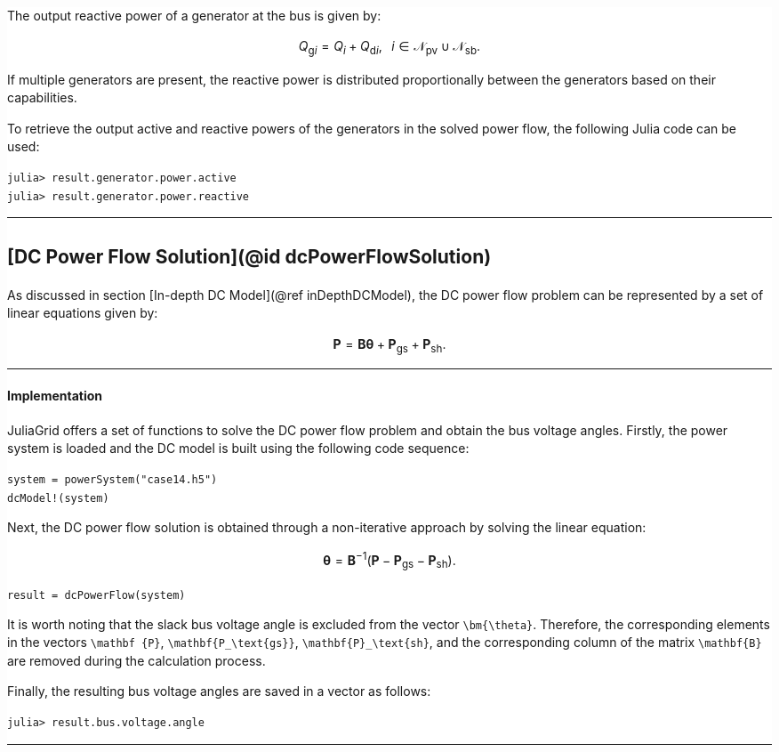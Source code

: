 The output reactive power of a generator at the bus is given by:
```math
    Q_{\text{g}i} = Q_i + Q_{\text{d}i},\;\;\; i \in \mathcal{N}_{\text{pv}} \cup \mathcal{N}_{\text{sb}}.
```
If multiple generators are present, the reactive power is distributed proportionally between the generators based on their capabilities. 

To retrieve the output active and reactive powers of the generators in the solved power flow, the following Julia code can be used:
```julia-repl
julia> result.generator.power.active
julia> result.generator.power.reactive
```

---

## [DC Power Flow Solution](@id dcPowerFlowSolution)
As discussed in section [In-depth DC Model](@ref inDepthDCModel), the DC power flow problem can be represented by a set of linear equations given by:
```math
  \mathbf {P} = \mathbf{B} \bm {\theta} + \mathbf{P_\text{gs}} + \mathbf{P}_\text{sh}.
```

---

#### Implementation
JuliaGrid offers a set of functions to solve the DC power flow problem and obtain the bus voltage angles. Firstly, the power system is loaded and the DC model is built using the following code sequence:
```julia-repl
system = powerSystem("case14.h5")
dcModel!(system)
```

Next, the DC power flow solution is obtained through a non-iterative approach by solving the linear equation:
```math
    \bm {\theta} = \mathbf{B}^{-1}(\mathbf {P} - \mathbf{P_\text{gs}} - \mathbf{P}_\text{sh}).
```
```julia-repl
result = dcPowerFlow(system)
```

It is worth noting that the slack bus voltage angle is excluded from the vector ``\bm{\theta}``. Therefore, the corresponding elements in the vectors ``\mathbf {P}``, ``\mathbf{P_\text{gs}}``, ``\mathbf{P}_\text{sh}``, and the corresponding column of the matrix ``\mathbf{B}`` are removed during the calculation process.

Finally, the resulting bus voltage angles are saved in a vector as follows:
```julia-repl
julia> result.bus.voltage.angle
```

---
